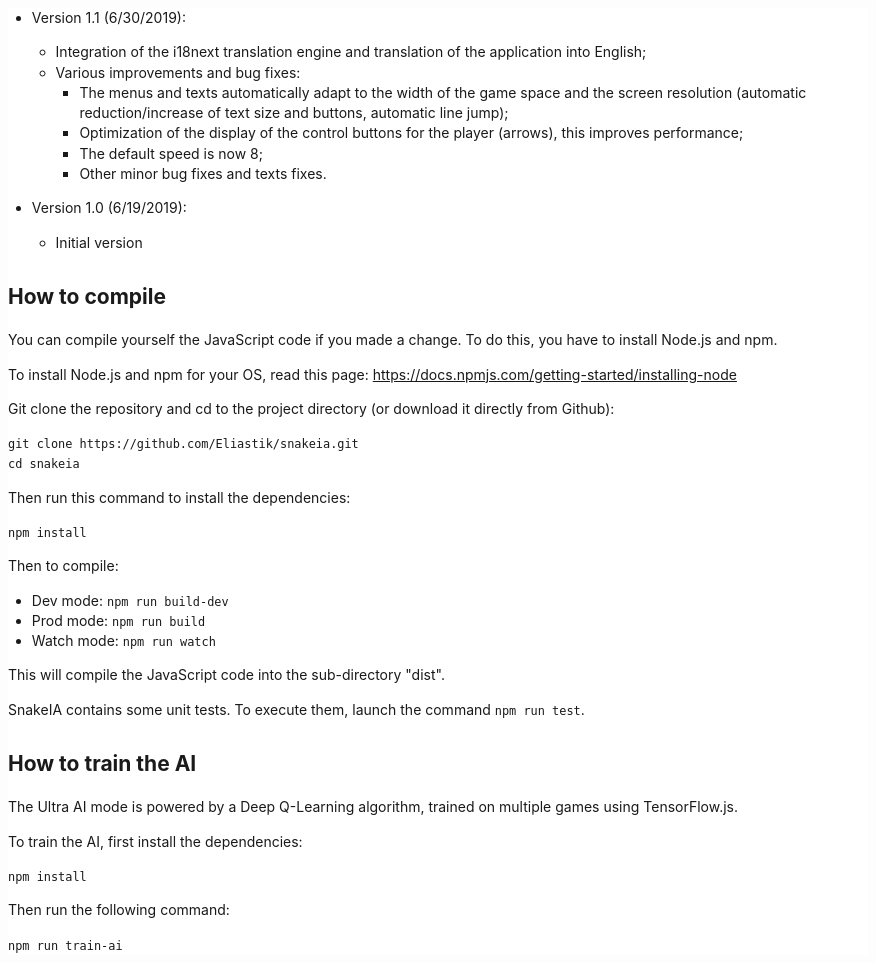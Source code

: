 * Version 1.1 (6/30/2019):
  - Integration of the i18next translation engine and translation of the application into English;
  - Various improvements and bug fixes:
    - The menus and texts automatically adapt to the width of the game space and the screen resolution (automatic reduction/increase of text size and buttons, automatic line jump);
    - Optimization of the display of the control buttons for the player (arrows), this improves performance;
    - The default speed is now 8;
    - Other minor bug fixes and texts fixes.

* Version 1.0 (6/19/2019):
    - Initial version

## How to compile

You can compile yourself the JavaScript code if you made a change. To do this, you have to install Node.js and npm.

To install Node.js and npm for your OS, read this page: https://docs.npmjs.com/getting-started/installing-node

Git clone the repository and cd to the project directory (or download it directly from Github):
````
git clone https://github.com/Eliastik/snakeia.git
cd snakeia
````

Then run this command to install the dependencies:
````
npm install
````
Then to compile:

* Dev mode: `npm run build-dev`
* Prod mode: `npm run build`
* Watch mode: `npm run watch`

This will compile the JavaScript code into the sub-directory "dist".

SnakeIA contains some unit tests. To execute them, launch the command `npm run test`.

## How to train the AI

The Ultra AI mode is powered by a Deep Q-Learning algorithm, trained on multiple games using TensorFlow.js.

To train the AI, first install the dependencies:

````
npm install
````

Then run the following command:

```
npm run train-ai
```
